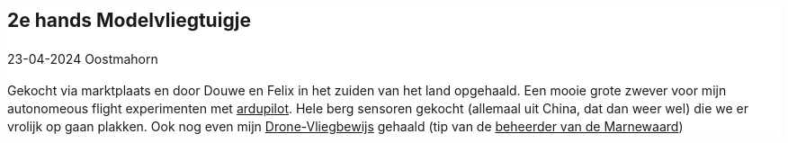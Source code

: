 

## 2e hands Modelvliegtuigje

23-04-2024 Oostmahorn

Gekocht via marktplaats en door Douwe en Felix in het zuiden van het land opgehaald. Een mooie grote zwever voor mijn autonomeous flight experimenten met [ardupilot](https://ardupilot.org). Hele berg sensoren gekocht (allemaal uit China, dat dan weer wel) die we er vrolijk op gaan plakken. Ook nog even mijn [Drone-Vliegbewijs](https://www.rdw.nl/particulier/voertuigen/drone/het-vliegbewijs-en-het-exploitantnummer-van-een-drone/aanvragen) gehaald (tip van de [beheerder van de Marnewaard](https://www.np-lauwersmeer.nl/hoe-kom-er/militaire-oefeningen/))
